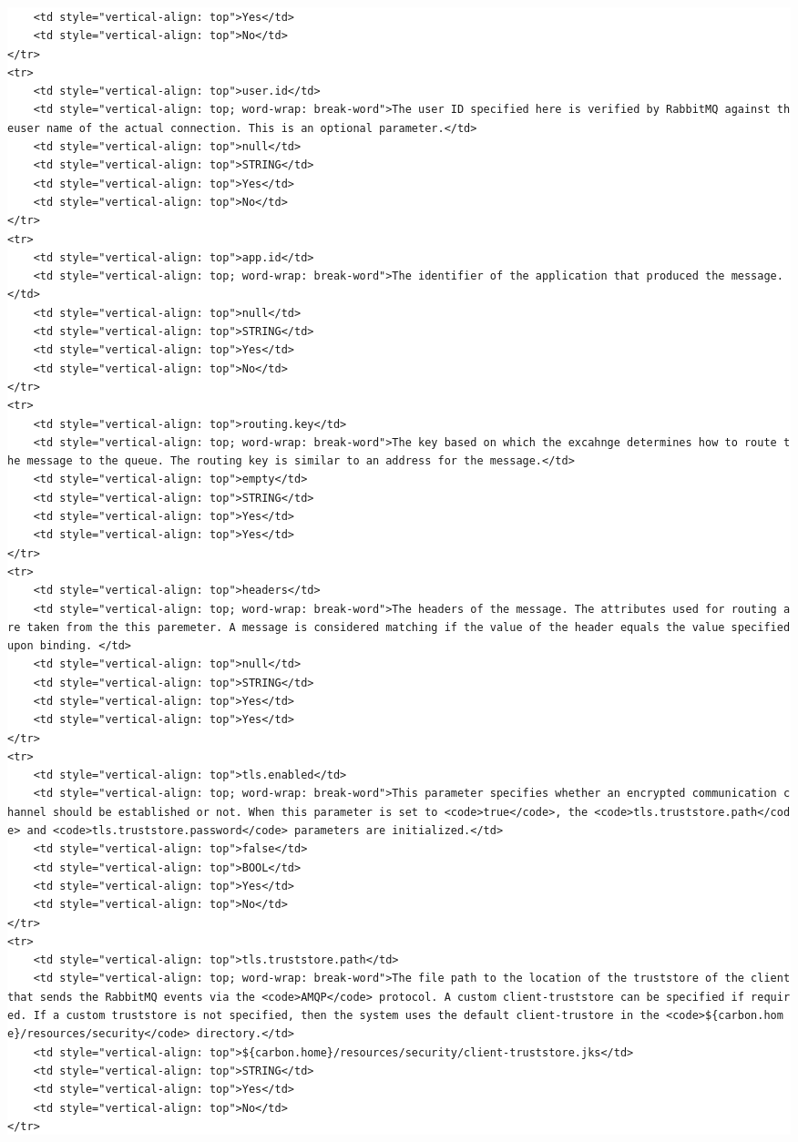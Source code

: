         <td style="vertical-align: top">Yes</td>
        <td style="vertical-align: top">No</td>
    </tr>
    <tr>
        <td style="vertical-align: top">user.id</td>
        <td style="vertical-align: top; word-wrap: break-word">The user ID specified here is verified by RabbitMQ against theuser name of the actual connection. This is an optional parameter.</td>
        <td style="vertical-align: top">null</td>
        <td style="vertical-align: top">STRING</td>
        <td style="vertical-align: top">Yes</td>
        <td style="vertical-align: top">No</td>
    </tr>
    <tr>
        <td style="vertical-align: top">app.id</td>
        <td style="vertical-align: top; word-wrap: break-word">The identifier of the application that produced the message.</td>
        <td style="vertical-align: top">null</td>
        <td style="vertical-align: top">STRING</td>
        <td style="vertical-align: top">Yes</td>
        <td style="vertical-align: top">No</td>
    </tr>
    <tr>
        <td style="vertical-align: top">routing.key</td>
        <td style="vertical-align: top; word-wrap: break-word">The key based on which the excahnge determines how to route the message to the queue. The routing key is similar to an address for the message.</td>
        <td style="vertical-align: top">empty</td>
        <td style="vertical-align: top">STRING</td>
        <td style="vertical-align: top">Yes</td>
        <td style="vertical-align: top">Yes</td>
    </tr>
    <tr>
        <td style="vertical-align: top">headers</td>
        <td style="vertical-align: top; word-wrap: break-word">The headers of the message. The attributes used for routing are taken from the this paremeter. A message is considered matching if the value of the header equals the value specified upon binding. </td>
        <td style="vertical-align: top">null</td>
        <td style="vertical-align: top">STRING</td>
        <td style="vertical-align: top">Yes</td>
        <td style="vertical-align: top">Yes</td>
    </tr>
    <tr>
        <td style="vertical-align: top">tls.enabled</td>
        <td style="vertical-align: top; word-wrap: break-word">This parameter specifies whether an encrypted communication channel should be established or not. When this parameter is set to <code>true</code>, the <code>tls.truststore.path</code> and <code>tls.truststore.password</code> parameters are initialized.</td>
        <td style="vertical-align: top">false</td>
        <td style="vertical-align: top">BOOL</td>
        <td style="vertical-align: top">Yes</td>
        <td style="vertical-align: top">No</td>
    </tr>
    <tr>
        <td style="vertical-align: top">tls.truststore.path</td>
        <td style="vertical-align: top; word-wrap: break-word">The file path to the location of the truststore of the client that sends the RabbitMQ events via the <code>AMQP</code> protocol. A custom client-truststore can be specified if required. If a custom truststore is not specified, then the system uses the default client-trustore in the <code>${carbon.home}/resources/security</code> directory.</td>
        <td style="vertical-align: top">${carbon.home}/resources/security/client-truststore.jks</td>
        <td style="vertical-align: top">STRING</td>
        <td style="vertical-align: top">Yes</td>
        <td style="vertical-align: top">No</td>
    </tr>